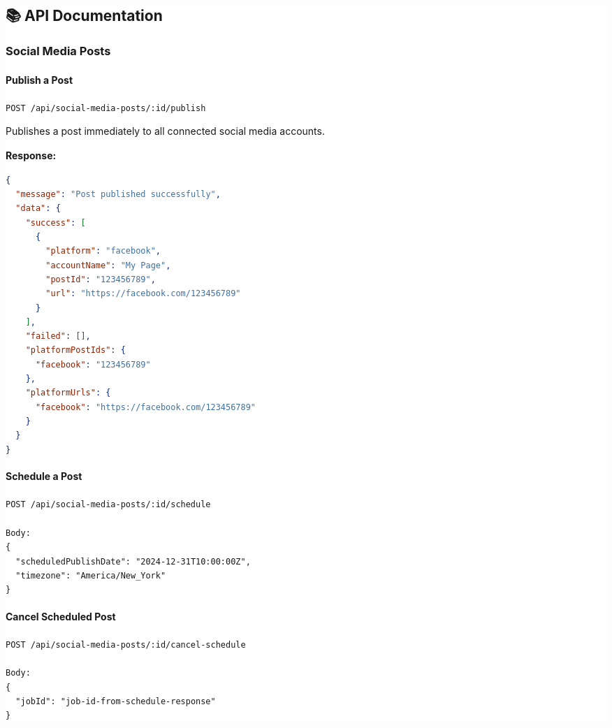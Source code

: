 ## 📚 API Documentation

### Social Media Posts

#### Publish a Post
```http
POST /api/social-media-posts/:id/publish
```

Publishes a post immediately to all connected social media accounts.

**Response:**
```json
{
  "message": "Post published successfully",
  "data": {
    "success": [
      {
        "platform": "facebook",
        "accountName": "My Page",
        "postId": "123456789",
        "url": "https://facebook.com/123456789"
      }
    ],
    "failed": [],
    "platformPostIds": {
      "facebook": "123456789"
    },
    "platformUrls": {
      "facebook": "https://facebook.com/123456789"
    }
  }
}
```

#### Schedule a Post
```http
POST /api/social-media-posts/:id/schedule

Body:
{
  "scheduledPublishDate": "2024-12-31T10:00:00Z",
  "timezone": "America/New_York"
}
```

#### Cancel Scheduled Post
```http
POST /api/social-media-posts/:id/cancel-schedule

Body:
{
  "jobId": "job-id-from-schedule-response"
}
```
